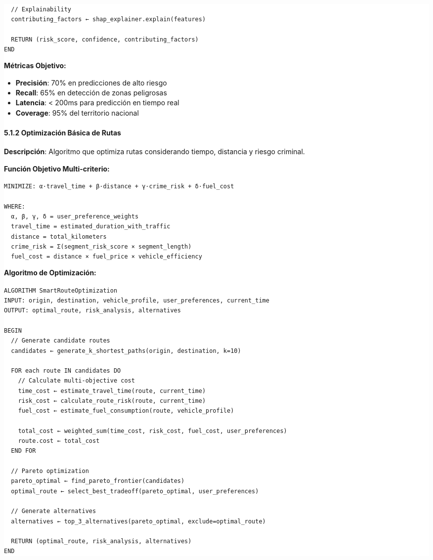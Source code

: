 ```
  // Explainability
  contributing_factors ← shap_explainer.explain(features)
  
  RETURN (risk_score, confidence, contributing_factors)
END
```

**Métricas Objetivo:**
- **Precisión**: 70% en predicciones de alto riesgo
- **Recall**: 65% en detección de zonas peligrosas
- **Latencia**: < 200ms para predicción en tiempo real
- **Coverage**: 95% del territorio nacional

#### 5.1.2 Optimización Básica de Rutas

**Descripción**: Algoritmo que optimiza rutas considerando tiempo, distancia y riesgo criminal.

**Función Objetivo Multi-criterio:**
```
MINIMIZE: α·travel_time + β·distance + γ·crime_risk + δ·fuel_cost

WHERE:
  α, β, γ, δ = user_preference_weights
  travel_time = estimated_duration_with_traffic
  distance = total_kilometers
  crime_risk = Σ(segment_risk_score × segment_length)
  fuel_cost = distance × fuel_price × vehicle_efficiency
```

**Algoritmo de Optimización:**
```
ALGORITHM SmartRouteOptimization
INPUT: origin, destination, vehicle_profile, user_preferences, current_time
OUTPUT: optimal_route, risk_analysis, alternatives

BEGIN
  // Generate candidate routes
  candidates ← generate_k_shortest_paths(origin, destination, k=10)
  
  FOR each route IN candidates DO
    // Calculate multi-objective cost
    time_cost ← estimate_travel_time(route, current_time)
    risk_cost ← calculate_route_risk(route, current_time)
    fuel_cost ← estimate_fuel_consumption(route, vehicle_profile)
    
    total_cost ← weighted_sum(time_cost, risk_cost, fuel_cost, user_preferences)
    route.cost ← total_cost
  END FOR
  
  // Pareto optimization
  pareto_optimal ← find_pareto_frontier(candidates)
  optimal_route ← select_best_tradeoff(pareto_optimal, user_preferences)
  
  // Generate alternatives
  alternatives ← top_3_alternatives(pareto_optimal, exclude=optimal_route)
  
  RETURN (optimal_route, risk_analysis, alternatives)
END
```
